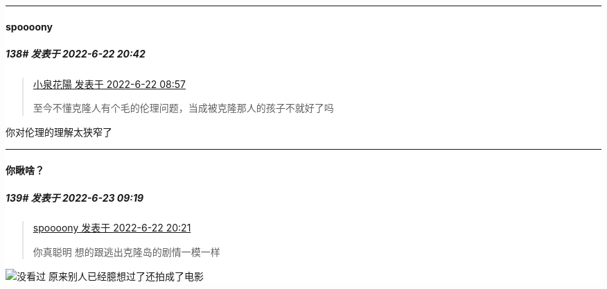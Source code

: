 *****

####  spoooony  
##### 138#       发表于 2022-6-22 20:42

<blockquote><a href="httphttps://bbs.saraba1st.com/2b/forum.php?mod=redirect&amp;goto=findpost&amp;pid=56361019&amp;ptid=2077159" target="_blank">小泉花陽 发表于 2022-6-22 08:57</a>

至今不懂克隆人有个毛的伦理问题，当成被克隆那人的孩子不就好了吗</blockquote>
你对伦理的理解太狭窄了



*****

####  你瞅啥？  
##### 139#       发表于 2022-6-23 09:19

<blockquote><a href="httphttps://bbs.saraba1st.com/2b/forum.php?mod=redirect&amp;goto=findpost&amp;pid=56370622&amp;ptid=2077159" target="_blank">spoooony 发表于 2022-6-22 20:21</a>

你真聪明 想的跟逃出克隆岛的剧情一模一样</blockquote>
<img src="https://static.saraba1st.com/image/smiley/face2017/002.png" referrerpolicy="no-referrer">没看过 原来别人已经臆想过了还拍成了电影

